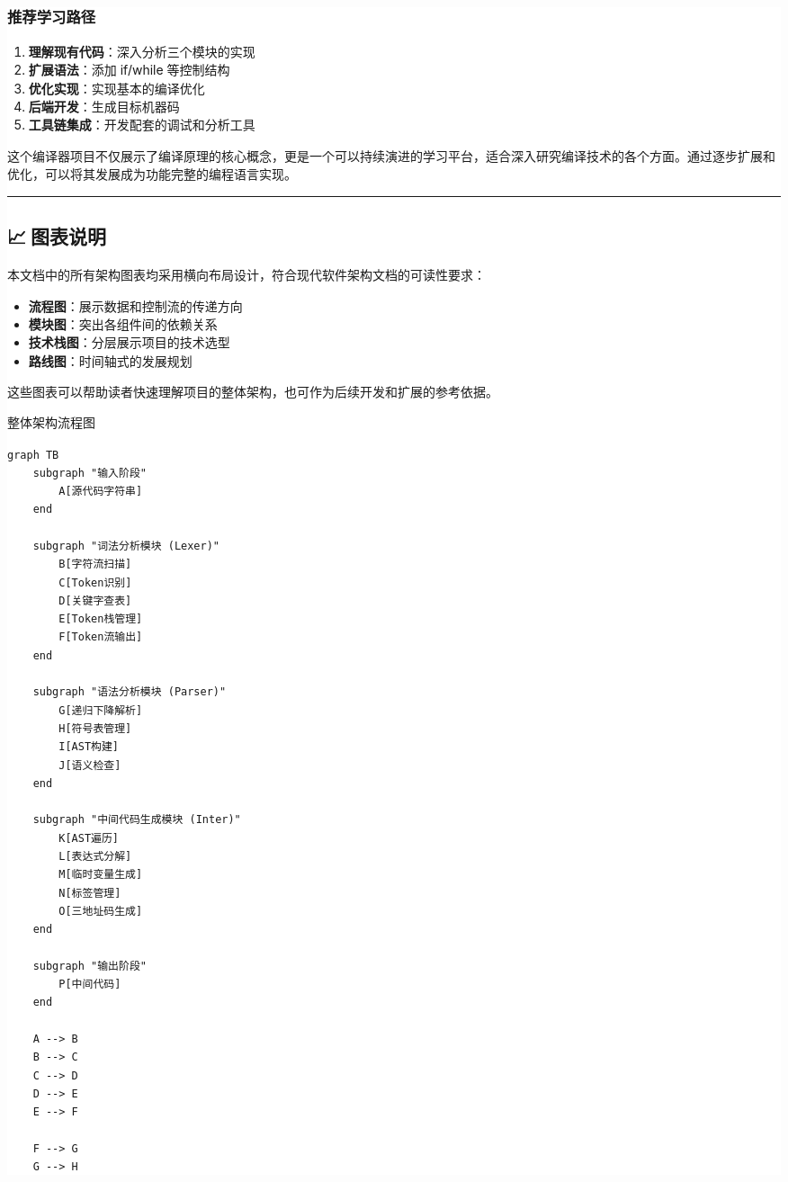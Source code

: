 ### 推荐学习路径

1. **理解现有代码**：深入分析三个模块的实现
2. **扩展语法**：添加 if/while 等控制结构
3. **优化实现**：实现基本的编译优化
4. **后端开发**：生成目标机器码
5. **工具链集成**：开发配套的调试和分析工具

这个编译器项目不仅展示了编译原理的核心概念，更是一个可以持续演进的学习平台，适合深入研究编译技术的各个方面。通过逐步扩展和优化，可以将其发展成为功能完整的编程语言实现。

---

## 📈 图表说明

本文档中的所有架构图表均采用横向布局设计，符合现代软件架构文档的可读性要求：

- **流程图**：展示数据和控制流的传递方向
- **模块图**：突出各组件间的依赖关系
- **技术栈图**：分层展示项目的技术选型
- **路线图**：时间轴式的发展规划

这些图表可以帮助读者快速理解项目的整体架构，也可作为后续开发和扩展的参考依据。

整体架构流程图

```mermaid
graph TB
    subgraph "输入阶段"
        A[源代码字符串]
    end

    subgraph "词法分析模块 (Lexer)"
        B[字符流扫描]
        C[Token识别]
        D[关键字查表]
        E[Token栈管理]
        F[Token流输出]
    end

    subgraph "语法分析模块 (Parser)"
        G[递归下降解析]
        H[符号表管理]
        I[AST构建]
        J[语义检查]
    end

    subgraph "中间代码生成模块 (Inter)"
        K[AST遍历]
        L[表达式分解]
        M[临时变量生成]
        N[标签管理]
        O[三地址码生成]
    end

    subgraph "输出阶段"
        P[中间代码]
    end

    A --> B
    B --> C
    C --> D
    D --> E
    E --> F

    F --> G
    G --> H
```